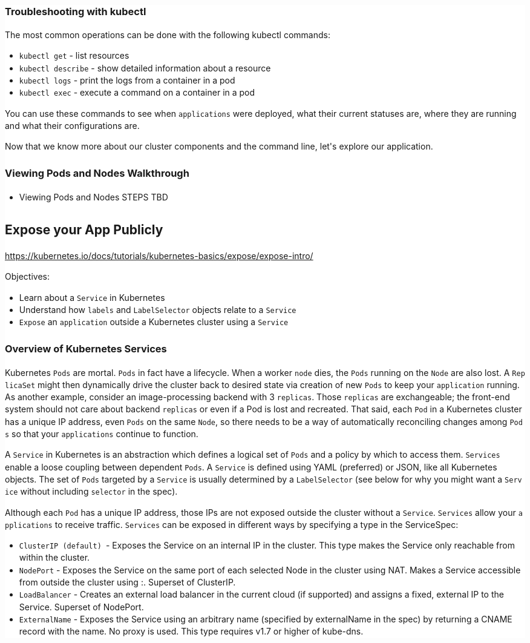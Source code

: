 ### Troubleshooting with kubectl

The most common operations can be done with the following kubectl commands:

- `kubectl get` - list resources
- `kubectl describe` - show detailed information about a resource
- `kubectl logs` - print the logs from a container in a pod
- `kubectl exec` - execute a command on a container in a pod

You can use these commands to see when `applications` were deployed, what their current statuses are, where they are running and what their configurations are.

Now that we know more about our cluster components and the command line, let's explore our application.

### Viewing Pods and Nodes Walkthrough

- Viewing Pods and Nodes STEPS TBD

## Expose your App Publicly

https://kubernetes.io/docs/tutorials/kubernetes-basics/expose/expose-intro/

Objectives:

- Learn about a `Service` in Kubernetes
- Understand how `labels` and `LabelSelector` objects relate to a `Service`
- `Expose` an `application` outside a Kubernetes cluster using a `Service`

### Overview of Kubernetes Services

Kubernetes `Pods` are mortal. `Pods` in fact have a lifecycle. When a worker `node` dies, the `Pods` running on the `Node` are also lost. A `ReplicaSet` might then dynamically drive the cluster back to desired state via creation of new `Pods` to keep your `application` running. As another example, consider an image-processing backend with 3 `replicas`. Those `replicas` are exchangeable; the front-end system should not care about backend `replicas` or even if a Pod is lost and recreated. That said, each `Pod` in a Kubernetes cluster has a unique IP address, even `Pods` on the same `Node`, so there needs to be a way of automatically reconciling changes among `Pods` so that your `applications` continue to function.

A `Service` in Kubernetes is an abstraction which defines a logical set of `Pods` and a policy by which to access them. `Services` enable a loose coupling between dependent `Pods`. A `Service` is defined using YAML (preferred) or JSON, like all Kubernetes objects. The set of `Pods` targeted by a `Service` is usually determined by a `LabelSelector` (see below for why you might want a `Service` without including `selector` in the spec).

Although each `Pod` has a unique IP address, those IPs are not exposed outside the cluster without a `Service`. `Services` allow your `applications` to receive traffic. `Services` can be exposed in different ways by specifying a type in the ServiceSpec:

- `ClusterIP (default) `- Exposes the Service on an internal IP in the cluster. This type makes the Service only reachable from within the cluster.
- `NodePort` - Exposes the Service on the same port of each selected Node in the cluster using NAT. Makes a Service accessible from outside the cluster using <NodeIP>:<NodePort>. Superset of ClusterIP.
- `LoadBalancer` - Creates an external load balancer in the current cloud (if supported) and assigns a fixed, external IP to the Service. Superset of NodePort.
- `ExternalName` - Exposes the Service using an arbitrary name (specified by externalName in the spec) by returning a CNAME record with the name. No proxy is used. This type requires v1.7 or higher of kube-dns.
